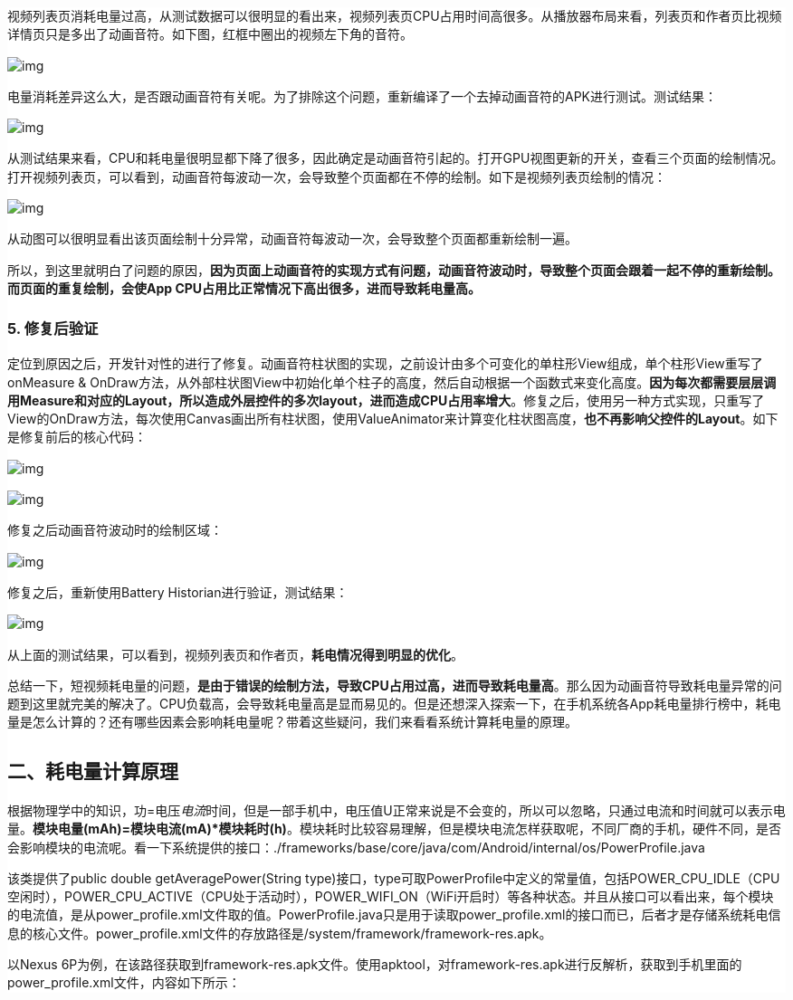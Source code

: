 视频列表页消耗电量过高，从测试数据可以很明显的看出来，视频列表页CPU占用时间高很多。从播放器布局来看，列表页和作者页比视频详情页只是多出了动画音符。如下图，红框中圈出的视频左下角的音符。

![img](https://awps-assets.meituan.net/mit-x/blog-images-bundle-2018a/087fd7e2.png)

电量消耗差异这么大，是否跟动画音符有关呢。为了排除这个问题，重新编译了一个去掉动画音符的APK进行测试。测试结果：

![img](https://awps-assets.meituan.net/mit-x/blog-images-bundle-2018a/f4ab80c9.png)

从测试结果来看，CPU和耗电量很明显都下降了很多，因此确定是动画音符引起的。打开GPU视图更新的开关，查看三个页面的绘制情况。打开视频列表页，可以看到，动画音符每波动一次，会导致整个页面都在不停的绘制。如下是视频列表页绘制的情况：

![img](https://p1.meituan.net/travelcube/9dadbaa0f6007be100df6b814699af143567496.gif)

从动图可以很明显看出该页面绘制十分异常，动画音符每波动一次，会导致整个页面都重新绘制一遍。

所以，到这里就明白了问题的原因，**因为页面上动画音符的实现方式有问题，动画音符波动时，导致整个页面会跟着一起不停的重新绘制。而页面的重复绘制，会使App CPU占用比正常情况下高出很多，进而导致耗电量高。**

### 5. 修复后验证

定位到原因之后，开发针对性的进行了修复。动画音符柱状图的实现，之前设计由多个可变化的单柱形View组成，单个柱形View重写了onMeasure & OnDraw方法，从外部柱状图View中初始化单个柱子的高度，然后自动根据一个函数式来变化高度。**因为每次都需要层层调用Measure和对应的Layout，所以造成外层控件的多次layout，进而造成CPU占用率增大**。修复之后，使用另一种方式实现，只重写了View的OnDraw方法，每次使用Canvas画出所有柱状图，使用ValueAnimator来计算变化柱状图高度，**也不再影响父控件的Layout**。如下是修复前后的核心代码：

![img](https://awps-assets.meituan.net/mit-x/blog-images-bundle-2018a/4e3f9f32.png)

![img](https://awps-assets.meituan.net/mit-x/blog-images-bundle-2018a/a302ea26.png)

修复之后动画音符波动时的绘制区域：

![img](https://p1.meituan.net/travelcube/816376660586641a18854c6efe5eb3ba3327156.gif)

修复之后，重新使用Battery Historian进行验证，测试结果：

![img](https://awps-assets.meituan.net/mit-x/blog-images-bundle-2018a/1224587f.png)

从上面的测试结果，可以看到，视频列表页和作者页，**耗电情况得到明显的优化**。

总结一下，短视频耗电量的问题，**是由于错误的绘制方法，导致CPU占用过高，进而导致耗电量高**。那么因为动画音符导致耗电量异常的问题到这里就完美的解决了。CPU负载高，会导致耗电量高是显而易见的。但是还想深入探索一下，在手机系统各App耗电量排行榜中，耗电量是怎么计算的？还有哪些因素会影响耗电量呢？带着这些疑问，我们来看看系统计算耗电量的原理。

## 二、耗电量计算原理

根据物理学中的知识，功=电压*电流*时间，但是一部手机中，电压值U正常来说是不会变的，所以可以忽略，只通过电流和时间就可以表示电量。**模块电量(mAh)=模块电流(mA)\*模块耗时(h)**。模块耗时比较容易理解，但是模块电流怎样获取呢，不同厂商的手机，硬件不同，是否会影响模块的电流呢。看一下系统提供的接口：./frameworks/base/core/java/com/Android/internal/os/PowerProfile.java

该类提供了public double getAveragePower(String type)接口，type可取PowerProfile中定义的常量值，包括POWER_CPU_IDLE（CPU空闲时），POWER_CPU_ACTIVE（CPU处于活动时），POWER_WIFI_ON（WiFi开启时）等各种状态。并且从接口可以看出来，每个模块的电流值，是从power_profile.xml文件取的值。PowerProfile.java只是用于读取power_profile.xml的接口而已，后者才是存储系统耗电信息的核心文件。power_profile.xml文件的存放路径是/system/framework/framework-res.apk。

以Nexus 6P为例，在该路径获取到framework-res.apk文件。使用apktool，对framework-res.apk进行反解析，获取到手机里面的power_profile.xml文件，内容如下所示：
